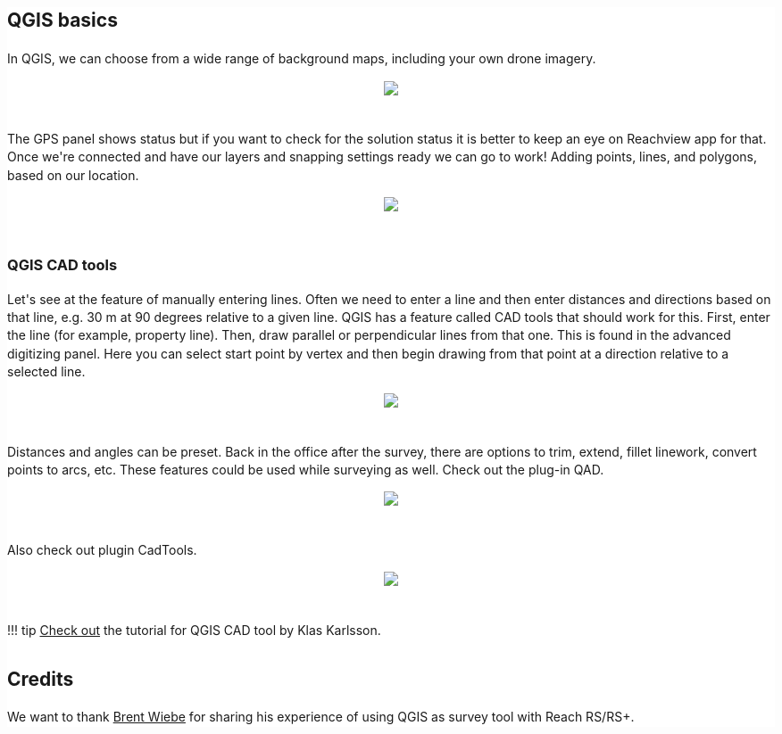 ## QGIS basics

In QGIS, we can choose from a wide range of background maps, including your own drone imagery.

<div style="text-align: center;"><img src="../img/reachrs/qgis-survey/qgis-view.png" style="width: 550px;"></div><br>

The GPS panel shows status but if you want to check for the solution status it is better to keep an eye on Reachview app for that. Once we're connected and have our layers and snapping settings ready we can go to work! Adding points, lines, and polygons, based on our location.


<div style="text-align: center;"><img src="../img/reachrs/qgis-survey/qgis-emlid2.png" style="width: 350px;"></div><br>

### QGIS CAD tools

Let's see at the feature of manually entering lines. Often we need to enter a line and then enter distances and directions based on that line, e.g. 30 m at 90 degrees relative to a given line. QGIS has a feature called CAD tools that should work for this. First, enter the line (for example, property line). Then, draw parallel or perpendicular lines from that one. This is found in the advanced digitizing panel. Here you can select start point by vertex and then begin drawing from that point at a direction relative to a selected line.

<div style="text-align: center;"><img src="../img/reachrs/qgis-survey/qgis-cad.png" style="width: 350px;"></div><br>

Distances and angles can be preset.
Back in the office after the survey, there are options to trim, extend, fillet linework, convert points to arcs, etc. These features could be used while surveying as well. Check out the plug-in QAD.

<div style="text-align: center;"><img src="../img/reachrs/qgis-survey/qgis-qad-tools.png" style="width: 650px;"></div><br>

Also check out plugin CadTools.

<div style="text-align: center;"><img src="../img/reachrs/qgis-survey/qgis-cad-tools.png" style="width: 650px;"></div><br>

!!! tip
    [Check out](https://www.youtube.com/watch?v=QsjmLa16obs1) the tutorial for QGIS CAD tool by Klas Karlsson.


## Credits

We want to thank [Brent Wiebe](https://community.emlid.com/users/brent_w/activity) for sharing his experience of using QGIS as survey tool with Reach RS/RS+. 


